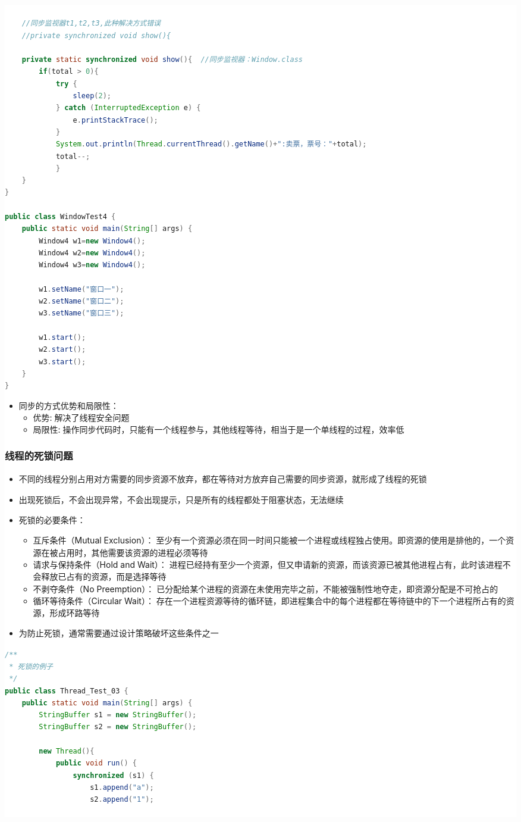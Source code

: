   ```java
      
      //同步监视器t1,t2,t3,此种解决方式错误
      //private synchronized void show(){ 
      
      private static synchronized void show(){  //同步监视器：Window.class
          if(total > 0){
              try {
                  sleep(2);
              } catch (InterruptedException e) {
                  e.printStackTrace();
              }
              System.out.println(Thread.currentThread().getName()+":卖票，票号："+total);
              total--;
              }
      }
  }
  
  public class WindowTest4 {
      public static void main(String[] args) {
          Window4 w1=new Window4();
          Window4 w2=new Window4();
          Window4 w3=new Window4();
          
          w1.setName("窗口一");
          w2.setName("窗口二");
          w3.setName("窗口三");
  
          w1.start();
          w2.start();
          w3.start();
      }
  }
  ```

- 同步的方式优势和局限性：
  - 优势: 解决了线程安全问题
  - 局限性: 操作同步代码时，只能有一个线程参与，其他线程等待，相当于是一个单线程的过程，效率低

### 线程的死锁问题
- 不同的线程分别占用对方需要的同步资源不放弃，都在等待对方放弃自己需要的同步资源，就形成了线程的死锁
- 出现死锁后，不会出现异常，不会出现提示，只是所有的线程都处于阻塞状态，无法继续

- 死锁的必要条件：
  - 互斥条件（Mutual Exclusion）： 至少有一个资源必须在同一时间只能被一个进程或线程独占使用。即资源的使用是排他的，一个资源在被占用时，其他需要该资源的进程必须等待
  - 请求与保持条件（Hold and Wait）： 进程已经持有至少一个资源，但又申请新的资源，而该资源已被其他进程占有，此时该进程不会释放已占有的资源，而是选择等待
  - 不剥夺条件（No Preemption）： 已分配给某个进程的资源在未使用完毕之前，不能被强制性地夺走，即资源分配是不可抢占的
  - 循环等待条件（Circular Wait）： 存在一个进程资源等待的循环链，即进程集合中的每个进程都在等待链中的下一个进程所占有的资源，形成环路等待
- 为防止死锁，通常需要通过设计策略破坏这些条件之一

```java
/**
 * 死锁的例子
 */
public class Thread_Test_03 {
	public static void main(String[] args) {
		StringBuffer s1 = new StringBuffer();
		StringBuffer s2 = new StringBuffer();
		
		new Thread(){
			public void run() {
				synchronized (s1) {
					s1.append("a");
					s2.append("1");
					
```